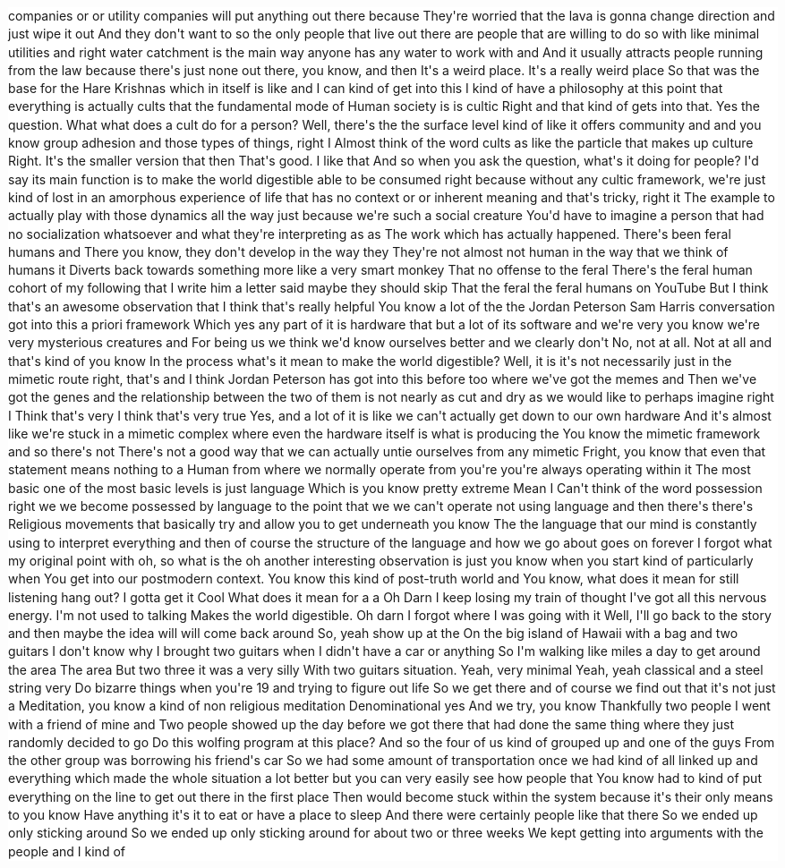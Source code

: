 companies or or utility companies will put anything out there because They're worried that the lava is gonna change direction and just wipe it out And they don't want to so the only people that live out there are people that are willing to do so with like minimal utilities and right water catchment is the main way anyone has any water to work with and And it usually attracts people running from the law because there's just none out there, you know, and then It's a weird place. It's a really weird place So that was the base for the Hare Krishnas which in itself is like and I can kind of get into this I kind of have a philosophy at this point that everything is actually cults that the fundamental mode of Human society is is cultic Right and that kind of gets into that. Yes the question. What what does a cult do for a person? Well, there's the the surface level kind of like it offers community and and you know group adhesion and those types of things, right I Almost think of the word cults as like the particle that makes up culture Right. It's the smaller version that then That's good. I like that And so when you ask the question, what's it doing for people? I'd say its main function is to make the world digestible able to be consumed right because without any cultic framework, we're just kind of lost in an amorphous experience of life that has no context or or inherent meaning and that's tricky, right it The example to actually play with those dynamics all the way just because we're such a social creature You'd have to imagine a person that had no socialization whatsoever and what they're interpreting as as The work which has actually happened. There's been feral humans and There you know, they don't develop in the way they They're not almost not human in the way that we think of humans it Diverts back towards something more like a very smart monkey That no offense to the feral There's the feral human cohort of my following that I write him a letter said maybe they should skip That the feral the feral humans on YouTube But I think that's an awesome observation that I think that's really helpful You know a lot of the the Jordan Peterson Sam Harris conversation got into this a priori framework Which yes any part of it is hardware that but a lot of its software and we're very you know we're very mysterious creatures and For being us we think we'd know ourselves better and we clearly don't No, not at all. Not at all and that's kind of you know In the process what's it mean to make the world digestible? Well, it is it's not necessarily just in the mimetic route right, that's and I think Jordan Peterson has got into this before too where we've got the memes and Then we've got the genes and the relationship between the two of them is not nearly as cut and dry as we would like to perhaps imagine right I Think that's very I think that's very true Yes, and a lot of it is like we can't actually get down to our own hardware And it's almost like we're stuck in a mimetic complex where even the hardware itself is what is producing the You know the mimetic framework and so there's not There's not a good way that we can actually untie ourselves from any mimetic Fright, you know that even that statement means nothing to a Human from where we normally operate from you're you're always operating within it The most basic one of the most basic levels is just language Which is you know pretty extreme Mean I Can't think of the word possession right we we become possessed by language to the point that we we can't operate not using language and then there's there's Religious movements that basically try and allow you to get underneath you know The the language that our mind is constantly using to interpret everything and then of course the structure of the language and how we go about goes on forever I forgot what my original point with oh, so what is the oh another interesting observation is just you know when you start kind of particularly when You get into our postmodern context. You know this kind of post-truth world and You know, what does it mean for still listening hang out? I gotta get it Cool What does it mean for a a Oh Darn I keep losing my train of thought I've got all this nervous energy. I'm not used to talking Makes the world digestible. Oh darn I forgot where I was going with it Well, I'll go back to the story and then maybe the idea will will come back around So, yeah show up at the On the big island of Hawaii with a bag and two guitars I don't know why I brought two guitars when I didn't have a car or anything So I'm walking like miles a day to get around the area The area But two three it was a very silly With two guitars situation. Yeah, very minimal Yeah, yeah classical and a steel string very Do bizarre things when you're 19 and trying to figure out life So we get there and of course we find out that it's not just a Meditation, you know a kind of non religious meditation Denominational yes And we try, you know Thankfully two people I went with a friend of mine and Two people showed up the day before we got there that had done the same thing where they just randomly decided to go Do this wolfing program at this place? And so the four of us kind of grouped up and one of the guys From the other group was borrowing his friend's car So we had some amount of transportation once we had kind of all linked up and everything which made the whole situation a lot better but you can very easily see how people that You know had to kind of put everything on the line to get out there in the first place Then would become stuck within the system because it's their only means to you know Have anything it's it to eat or have a place to sleep And there were certainly people like that there So we ended up only sticking around So we ended up only sticking around for about two or three weeks We kept getting into arguments with the people and I kind of